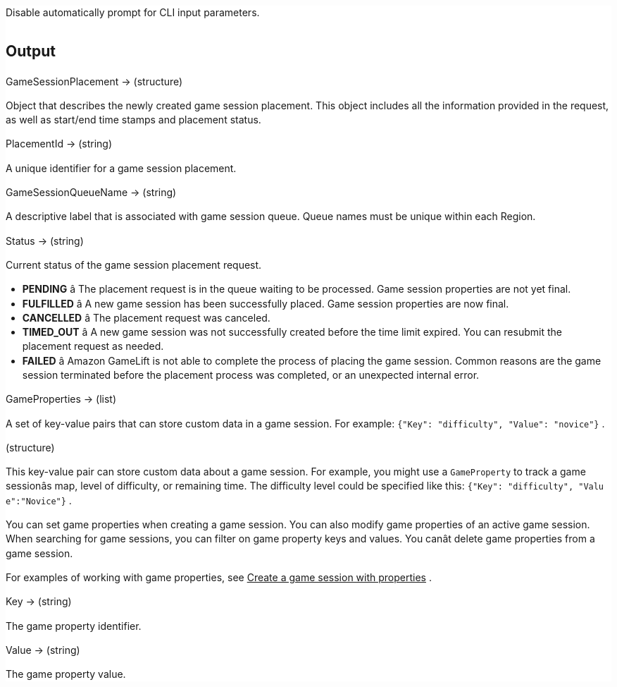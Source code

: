 Disable automatically prompt for CLI input parameters.

## Output

GameSessionPlacement -> (structure)

Object that describes the newly created game session placement. This object includes all the information provided in the request, as well as start/end time stamps and placement status.

PlacementId -> (string)

A unique identifier for a game session placement.

GameSessionQueueName -> (string)

A descriptive label that is associated with game session queue. Queue names must be unique within each Region.

Status -> (string)

Current status of the game session placement request.

- **PENDING** â The placement request is in the queue waiting to be processed. Game session properties are not yet final.
- **FULFILLED** â A new game session has been successfully placed. Game session properties are now final.
- **CANCELLED** â The placement request was canceled.
- **TIMED_OUT** â A new game session was not successfully created before the time limit expired. You can resubmit the placement request as needed.
- **FAILED** â Amazon GameLift is not able to complete the process of placing the game session. Common reasons are the game session terminated before the placement process was completed, or an unexpected internal error.

GameProperties -> (list)

A set of key-value pairs that can store custom data in a game session. For example: `{"Key": "difficulty", "Value": "novice"}` .

(structure)

This key-value pair can store custom data about a game session. For example, you might use a `GameProperty` to track a game sessionâs map, level of difficulty, or remaining time. The difficulty level could be specified like this: `{"Key": "difficulty", "Value":"Novice"}` .

You can set game properties when creating a game session. You can also modify game properties of an active game session. When searching for game sessions, you can filter on game property keys and values. You canât delete game properties from a game session.

For examples of working with game properties, see [Create a game session with properties](https://docs.aws.amazon.com/gamelift/latest/developerguide/gamelift-sdk-client-api.html#game-properties) .

Key -> (string)

The game property identifier.

Value -> (string)

The game property value.
